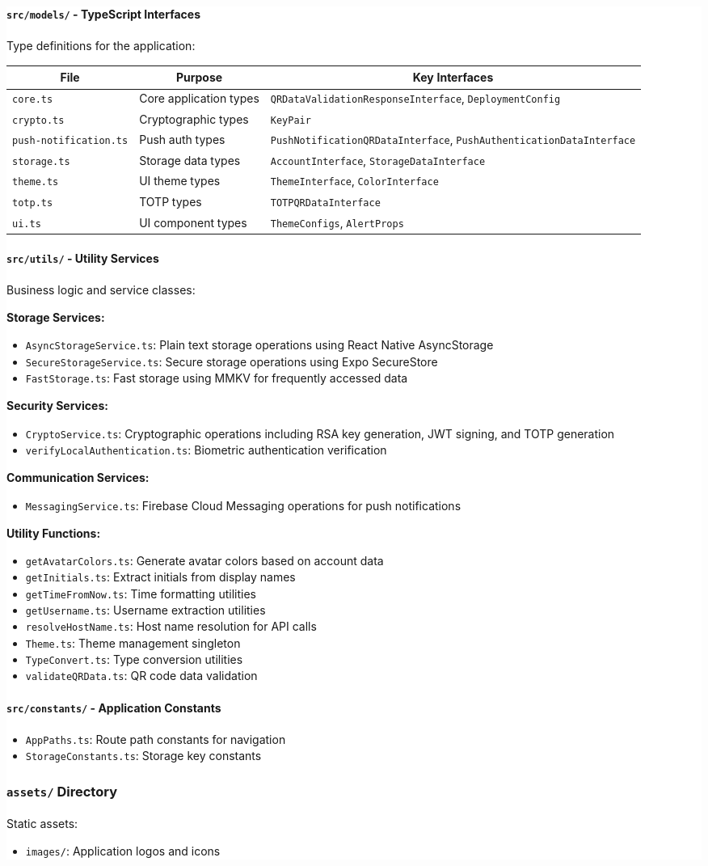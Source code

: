 #### `src/models/` - TypeScript Interfaces

Type definitions for the application:

| File | Purpose | Key Interfaces |
|------|---------|----------------|
| `core.ts` | Core application types | `QRDataValidationResponseInterface`, `DeploymentConfig` |
| `crypto.ts` | Cryptographic types | `KeyPair` |
| `push-notification.ts` | Push auth types | `PushNotificationQRDataInterface`, `PushAuthenticationDataInterface` |
| `storage.ts` | Storage data types | `AccountInterface`, `StorageDataInterface` |
| `theme.ts` | UI theme types | `ThemeInterface`, `ColorInterface` |
| `totp.ts` | TOTP types | `TOTPQRDataInterface` |
| `ui.ts` | UI component types | `ThemeConfigs`, `AlertProps` |

#### `src/utils/` - Utility Services

Business logic and service classes:

**Storage Services:**
- `AsyncStorageService.ts`: Plain text storage operations using React Native AsyncStorage
- `SecureStorageService.ts`: Secure storage operations using Expo SecureStore
- `FastStorage.ts`: Fast storage using MMKV for frequently accessed data

**Security Services:**
- `CryptoService.ts`: Cryptographic operations including RSA key generation, JWT signing, and TOTP generation
- `verifyLocalAuthentication.ts`: Biometric authentication verification

**Communication Services:**
- `MessagingService.ts`: Firebase Cloud Messaging operations for push notifications

**Utility Functions:**
- `getAvatarColors.ts`: Generate avatar colors based on account data
- `getInitials.ts`: Extract initials from display names
- `getTimeFromNow.ts`: Time formatting utilities
- `getUsername.ts`: Username extraction utilities
- `resolveHostName.ts`: Host name resolution for API calls
- `Theme.ts`: Theme management singleton
- `TypeConvert.ts`: Type conversion utilities
- `validateQRData.ts`: QR code data validation

#### `src/constants/` - Application Constants

- `AppPaths.ts`: Route path constants for navigation
- `StorageConstants.ts`: Storage key constants

### `assets/` Directory

Static assets:
- `images/`: Application logos and icons
